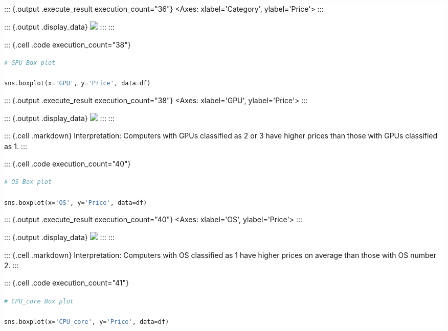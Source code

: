 ::: {.output .execute_result execution_count="36"}
    <Axes: xlabel='Category', ylabel='Price'>
:::

::: {.output .display_data}
![](vertopal_5ddfe6d9de4a432cbc6ba7ac88db96a3/fc85830002a68b694947d075ab56688c44c94c38.png)
:::
:::

::: {.cell .code execution_count="38"}
``` python
# GPU Box plot

sns.boxplot(x='GPU', y='Price', data=df)
```

::: {.output .execute_result execution_count="38"}
    <Axes: xlabel='GPU', ylabel='Price'>
:::

::: {.output .display_data}
![](vertopal_5ddfe6d9de4a432cbc6ba7ac88db96a3/b458b54afb4644588f3bb74edeea3e59b89d9b90.png)
:::
:::

::: {.cell .markdown}
Interpretation: Computers with GPUs classified as 2 or 3 have higher
prices than those with GPUs classified as 1.
:::

::: {.cell .code execution_count="40"}
``` python
# OS Box plot

sns.boxplot(x='OS', y='Price', data=df)
```

::: {.output .execute_result execution_count="40"}
    <Axes: xlabel='OS', ylabel='Price'>
:::

::: {.output .display_data}
![](vertopal_5ddfe6d9de4a432cbc6ba7ac88db96a3/28f6f3b4fefe779119d180971da3ac4194040fd3.png)
:::
:::

::: {.cell .markdown}
Interpretation: Computers with OS classified as 1 have higher prices on
average than those with OS number 2.
:::

::: {.cell .code execution_count="41"}
``` python
# CPU_core Box plot

sns.boxplot(x='CPU_core', y='Price', data=df)
```
